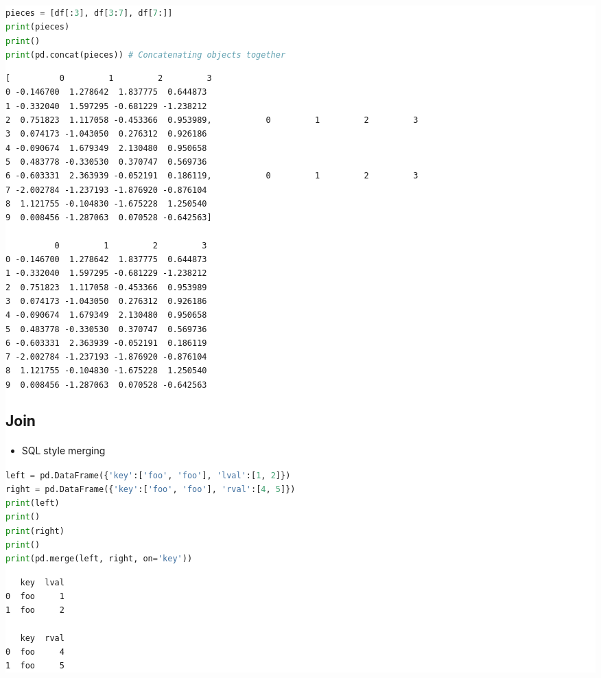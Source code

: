 

```python
pieces = [df[:3], df[3:7], df[7:]]
print(pieces)
print()
print(pd.concat(pieces)) # Concatenating objects together
```

    [          0         1         2         3
    0 -0.146700  1.278642  1.837775  0.644873
    1 -0.332040  1.597295 -0.681229 -1.238212
    2  0.751823  1.117058 -0.453366  0.953989,           0         1         2         3
    3  0.074173 -1.043050  0.276312  0.926186
    4 -0.090674  1.679349  2.130480  0.950658
    5  0.483778 -0.330530  0.370747  0.569736
    6 -0.603331  2.363939 -0.052191  0.186119,           0         1         2         3
    7 -2.002784 -1.237193 -1.876920 -0.876104
    8  1.121755 -0.104830 -1.675228  1.250540
    9  0.008456 -1.287063  0.070528 -0.642563]
    
              0         1         2         3
    0 -0.146700  1.278642  1.837775  0.644873
    1 -0.332040  1.597295 -0.681229 -1.238212
    2  0.751823  1.117058 -0.453366  0.953989
    3  0.074173 -1.043050  0.276312  0.926186
    4 -0.090674  1.679349  2.130480  0.950658
    5  0.483778 -0.330530  0.370747  0.569736
    6 -0.603331  2.363939 -0.052191  0.186119
    7 -2.002784 -1.237193 -1.876920 -0.876104
    8  1.121755 -0.104830 -1.675228  1.250540
    9  0.008456 -1.287063  0.070528 -0.642563
    

## Join
- SQL style merging


```python
left = pd.DataFrame({'key':['foo', 'foo'], 'lval':[1, 2]})
right = pd.DataFrame({'key':['foo', 'foo'], 'rval':[4, 5]})
print(left)
print()
print(right)
print()
print(pd.merge(left, right, on='key'))
```

       key  lval
    0  foo     1
    1  foo     2
    
       key  rval
    0  foo     4
    1  foo     5
    